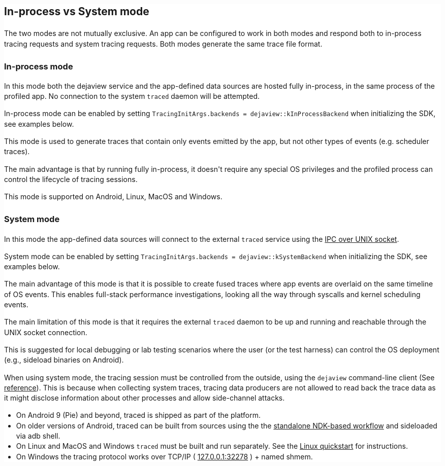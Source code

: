 ## In-process vs System mode

The two modes are not mutually exclusive. An app can be configured to work
in both modes and respond both to in-process tracing requests and system
tracing requests. Both modes generate the same trace file format.

### In-process mode

In this mode both the dejaview service and the app-defined data sources are
hosted fully in-process, in the same process of the profiled app. No connection
to the system `traced` daemon will be attempted.

In-process mode can be enabled by setting
`TracingInitArgs.backends = dejaview::kInProcessBackend` when initializing the
SDK, see examples below.

This mode is used to generate traces that contain only events emitted by
the app, but not other types of events (e.g. scheduler traces).

The main advantage is that by running fully in-process, it doesn't require any
special OS privileges and the profiled process can control the lifecycle of
tracing sessions.

This mode is supported on Android, Linux, MacOS and Windows.

### System mode

In this mode the app-defined data sources will connect to the external `traced`
service using the [IPC over UNIX socket][ipc].

System mode can be enabled by setting
`TracingInitArgs.backends = dejaview::kSystemBackend` when initializing the SDK,
see examples below.

The main advantage of this mode is that it is possible to create fused traces where
app events are overlaid on the same timeline of OS events. This enables
full-stack performance investigations, looking all the way through syscalls and
kernel scheduling events.

The main limitation of this mode is that it requires the external `traced` daemon
to be up and running and reachable through the UNIX socket connection.

This is suggested for local debugging or lab testing scenarios where the user
(or the test harness) can control the OS deployment (e.g., sideload binaries on
Android).

When using system mode, the tracing session must be controlled from the outside,
using the `dejaview` command-line client
(See [reference](/docs/reference/dejaview-cli)). This is because when collecting
system traces, tracing data producers are not allowed to read back the trace
data as it might disclose information about other processes and allow
side-channel attacks.

* On Android 9 (Pie) and beyond, traced is shipped as part of the platform.
* On older versions of Android, traced can be built from sources using the
  the [standalone NDK-based workflow](/docs/contributing/build-instructions.md)
  and sideloaded via adb shell.
* On Linux and MacOS and Windows `traced` must be built and run separately. See
  the [Linux quickstart](/docs/quickstart/linux-tracing.md) for instructions.
* On Windows the tracing protocol works over TCP/IP (
  [127.0.0.1:32278](https://cs.android.com/android/platform/superproject/main/+/main:external/perfetto/src/tracing/ipc/default_socket.cc;l=75;drc=4f88a2fdfd3801c109d5e927b8206f9756288b12)
  ) + named shmem.


[ipc]: /docs/design-docs/api-and-abi.md#socket-protocol
[atrace-ds]: /docs/data-sources/atrace.md
[atrace-ndk]: https://developer.android.com/ndk/reference/group/tracing
[atrace-sdk]: https://developer.android.com/reference/android/os/Trace